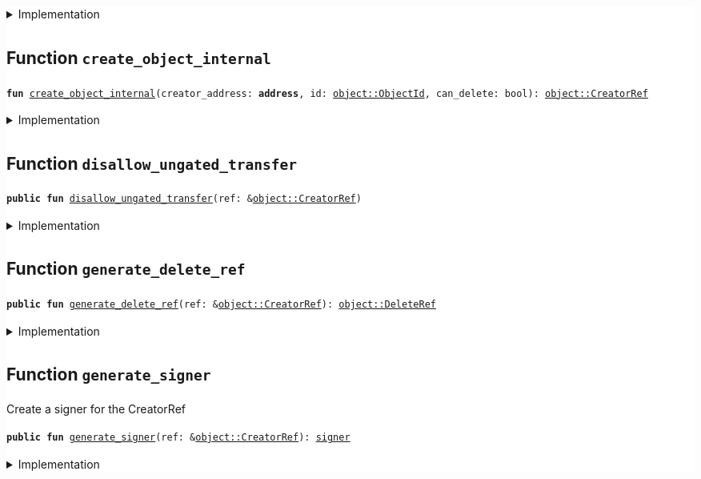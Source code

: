 
<details><summary>Implementation</summary></details>

<a name="0x1_object_create_object_internal"></a>

## Function `create_object_internal`



<pre><code><b>fun</b> <a href="object.md#0x1_object_create_object_internal">create_object_internal</a>(creator_address: <b>address</b>, id: <a href="object.md#0x1_object_ObjectId">object::ObjectId</a>, can_delete: bool): <a href="object.md#0x1_object_CreatorRef">object::CreatorRef</a>
</code></pre>



<details><summary>Implementation</summary></details>

<a name="0x1_object_disallow_ungated_transfer"></a>

## Function `disallow_ungated_transfer`



<pre><code><b>public</b> <b>fun</b> <a href="object.md#0x1_object_disallow_ungated_transfer">disallow_ungated_transfer</a>(ref: &<a href="object.md#0x1_object_CreatorRef">object::CreatorRef</a>)
</code></pre>



<details><summary>Implementation</summary></details>

<a name="0x1_object_generate_delete_ref"></a>

## Function `generate_delete_ref`



<pre><code><b>public</b> <b>fun</b> <a href="object.md#0x1_object_generate_delete_ref">generate_delete_ref</a>(ref: &<a href="object.md#0x1_object_CreatorRef">object::CreatorRef</a>): <a href="object.md#0x1_object_DeleteRef">object::DeleteRef</a>
</code></pre>



<details><summary>Implementation</summary></details>

<a name="0x1_object_generate_signer"></a>

## Function `generate_signer`

Create a signer for the CreatorRef


<pre><code><b>public</b> <b>fun</b> <a href="object.md#0x1_object_generate_signer">generate_signer</a>(ref: &<a href="object.md#0x1_object_CreatorRef">object::CreatorRef</a>): <a href="../../aptos-stdlib/../move-stdlib/doc/signer.md#0x1_signer">signer</a>
</code></pre>



<details><summary>Implementation</summary></details>
